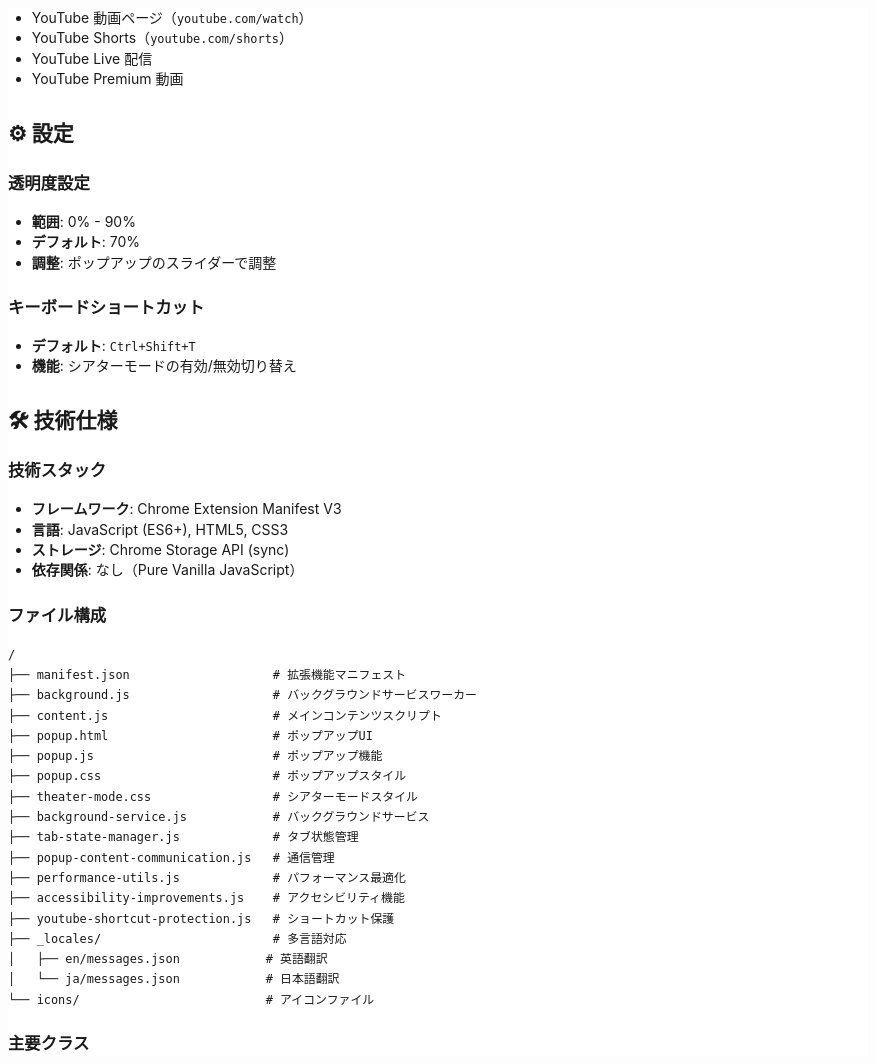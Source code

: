 - YouTube 動画ページ（`youtube.com/watch`）
- YouTube Shorts（`youtube.com/shorts`）
- YouTube Live 配信
- YouTube Premium 動画

## ⚙️ 設定

### 透明度設定

- **範囲**: 0% - 90%
- **デフォルト**: 70%
- **調整**: ポップアップのスライダーで調整

### キーボードショートカット

- **デフォルト**: `Ctrl+Shift+T`
- **機能**: シアターモードの有効/無効切り替え

## 🛠️ 技術仕様

### 技術スタック

- **フレームワーク**: Chrome Extension Manifest V3
- **言語**: JavaScript (ES6+), HTML5, CSS3
- **ストレージ**: Chrome Storage API (sync)
- **依存関係**: なし（Pure Vanilla JavaScript）

### ファイル構成

```
/
├── manifest.json                    # 拡張機能マニフェスト
├── background.js                    # バックグラウンドサービスワーカー
├── content.js                       # メインコンテンツスクリプト
├── popup.html                       # ポップアップUI
├── popup.js                         # ポップアップ機能
├── popup.css                        # ポップアップスタイル
├── theater-mode.css                 # シアターモードスタイル
├── background-service.js            # バックグラウンドサービス
├── tab-state-manager.js             # タブ状態管理
├── popup-content-communication.js   # 通信管理
├── performance-utils.js             # パフォーマンス最適化
├── accessibility-improvements.js    # アクセシビリティ機能
├── youtube-shortcut-protection.js   # ショートカット保護
├── _locales/                        # 多言語対応
│   ├── en/messages.json            # 英語翻訳
│   └── ja/messages.json            # 日本語翻訳
└── icons/                          # アイコンファイル
```

### 主要クラス
